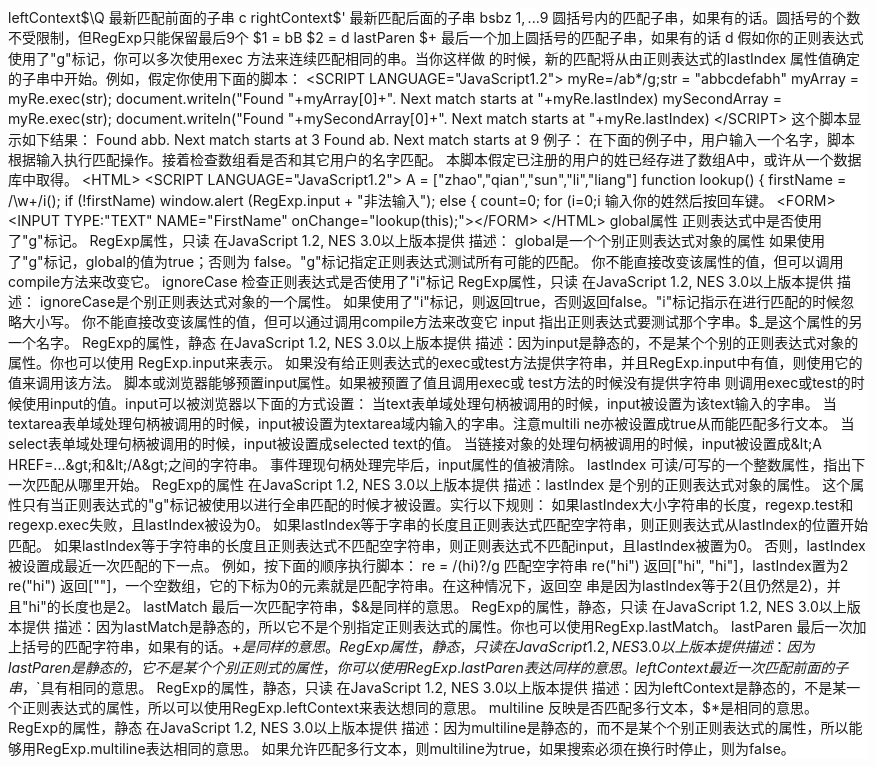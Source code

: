 leftContext$\Q
最新匹配前面的子串 c
rightContext$'
最新匹配后面的子串 bsbz
$1, ...$9
圆括号内的匹配子串，如果有的话。圆括号的个数不受限制，但RegExp只能保留最后9个 $1 = bB
$2 = d
lastParen $+
最后一个加上圆括号的匹配子串，如果有的话 d
假如你的正则表达式使用了"g"标记，你可以多次使用exec 方法来连续匹配相同的串。当你这样做
的时候，新的匹配将从由正则表达式的lastIndex 属性值确定的子串中开始。例如，假定你使用下面的脚本：
&lt;SCRIPT LANGUAGE="JavaScript1.2"&gt; myRe=/ab*/g;str = "abbcdefabh"
myArray = myRe.exec(str);
document.writeln("Found "+myArray[0]+". Next match starts at "+myRe.lastIndex)
mySecondArray = myRe.exec(str);
document.writeln("Found "+mySecondArray[0]+". Next match starts at "+myRe.lastIndex)
&lt;/SCRIPT&gt; 这个脚本显示如下结果： Found abb. Next match starts at 3
Found ab. Next match starts at 9 例子：
在下面的例子中，用户输入一个名字，脚本根据输入执行匹配操作。接着检查数组看是否和其它用户的名字匹配。
本脚本假定已注册的用户的姓已经存进了数组A中，或许从一个数据库中取得。 &lt;HTML&gt;
&lt;SCRIPT LANGUAGE="JavaScript1.2"&gt; A = ["zhao","qian","sun","li","liang"]
function lookup() { firstName = /\w+/i(); if (!firstName)
window.alert (RegExp.input + "非法输入"); else { count=0;
for (i=0;i 输入你的姓然后按回车键。
&lt;FORM&gt;&lt;INPUT TYPE:"TEXT" NAME="FirstName" onChange="lookup(this);"&gt;&lt;/FORM&gt;
&lt;/HTML&gt; global属性 正则表达式中是否使用了"g"标记。 RegExp属性，只读
在JavaScript 1.2, NES 3.0以上版本提供 描述： global是一个个别正则表达式对象的属性
如果使用了"g"标记，global的值为true；否则为 false。"g"标记指定正则表达式测试所有可能的匹配。
你不能直接改变该属性的值，但可以调用compile方法来改变它。 ignoreCase 检查正则表达式是否使用了"i"标记
RegExp属性，只读 在JavaScript 1.2, NES 3.0以上版本提供 描述：
ignoreCase是个别正则表达式对象的一个属性。
如果使用了"i"标记，则返回true，否则返回false。"i"标记指示在进行匹配的时候忽略大小写。
你不能直接改变该属性的值，但可以通过调用compile方法来改变它 input 指出正则表达式要测试那个字串。$_是这个属性的另一个名字。
RegExp的属性，静态 在JavaScript 1.2, NES 3.0以上版本提供
描述：因为input是静态的，不是某个个别的正则表达式对象的属性。你也可以使用 RegExp.input来表示。
如果没有给正则表达式的exec或test方法提供字符串，并且RegExp.input中有值，则使用它的值来调用该方法。
脚本或浏览器能够预置input属性。如果被预置了值且调用exec或 test方法的时候没有提供字符串
则调用exec或test的时候使用input的值。input可以被浏览器以下面的方式设置：
当text表单域处理句柄被调用的时候，input被设置为该text输入的字串。
当textarea表单域处理句柄被调用的时候，input被设置为textarea域内输入的字串。注意multili
ne亦被设置成true从而能匹配多行文本。 当select表单域处理句柄被调用的时候，input被设置成selected text的值。
当链接对象的处理句柄被调用的时候，input被设置成&lt;A HREF=...&gt;和&lt;/A&gt;之间的字符串。
事件理现句柄处理完毕后，input属性的值被清除。 lastIndex 可读/可写的一个整数属性，指出下一次匹配从哪里开始。
RegExp的属性 在JavaScript 1.2, NES 3.0以上版本提供
描述：lastIndex 是个别的正则表达式对象的属性。 这个属性只有当正则表达式的"g"标记被使用以进行全串匹配的时候才被设置。实行以下规则：
如果lastIndex大小字符串的长度，regexp.test和regexp.exec失败，且lastIndex被设为0。
如果lastIndex等于字串的长度且正则表达式匹配空字符串，则正则表达式从lastIndex的位置开始匹配。
如果lastIndex等于字符串的长度且正则表达式不匹配空字符串，则正则表达式不匹配input，且lastIndex被置为0。
否则，lastIndex被设置成最近一次匹配的下一点。 例如，按下面的顺序执行脚本： re = /(hi)?/g 匹配空字符串
re("hi") 返回["hi", "hi"]，lastIndex置为2
re("hi") 返回[""]，一个空数组，它的下标为0的元素就是匹配字符串。在这种情况下，返回空
串是因为lastIndex等于2(且仍然是2)，并且"hi"的长度也是2。 lastMatch 最后一次匹配字符串，$&amp;是同样的意思。
RegExp的属性，静态，只读 在JavaScript 1.2, NES 3.0以上版本提供
描述：因为lastMatch是静态的，所以它不是个别指定正则表达式的属性。你也可以使用RegExp.lastMatch。 lastParen
最后一次加上括号的匹配字符串，如果有的话。$+是同样的意思。 RegExp属性，静态，只读
在JavaScript 1.2, NES 3.0以上版本提供
描述：因为lastParen是静态的，它不是某个个别正则式的属性，你可以使用RegExp.lastParen 表达同样的意思。
leftContext 最近一次匹配前面的子串，$`具有相同的意思。 RegExp的属性，静态，只读
在JavaScript 1.2, NES 3.0以上版本提供
描述：因为leftContext是静态的，不是某一个正则表达式的属性，所以可以使用RegExp.leftContext来表达想同的意思。
multiline 反映是否匹配多行文本，$*是相同的意思。 RegExp的属性，静态
在JavaScript 1.2, NES 3.0以上版本提供
描述：因为multiline是静态的，而不是某个个别正则表达式的属性，所以能够用RegExp.multiline表达相同的意思。
如果允许匹配多行文本，则multiline为true，如果搜索必须在换行时停止，则为false。